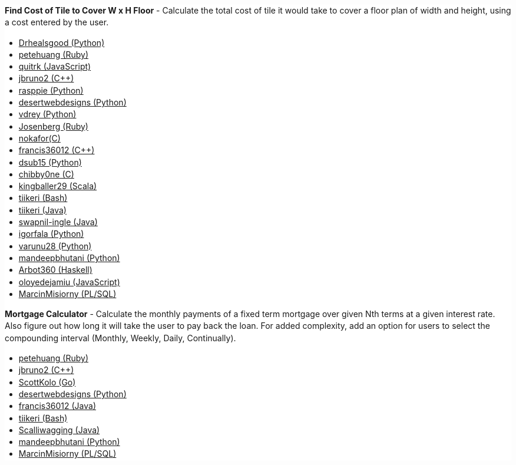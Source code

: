 **Find Cost of Tile to Cover W x H Floor** - Calculate the total cost of tile it would take to cover a floor plan of width and height, using a cost entered by the user.

- [Drhealsgood (Python)](https://github.com/Drhealsgood/miniprojects/blob/master/number_projects/other/misc.py)
- [petehuang (Ruby)](https://github.com/petehuang/Projects/blob/master/Numbers/cost_of_tile.rb)
- [quitrk (JavaScript)](https://github.com/quitrk/LearningJS/blob/master/Numbers/04.%20Find%20Cost%20of%20Tile%20to%20Cover%20W%20x%20H%20Floor.js)
- [jbruno2 (C++)](https://github.com/jbruno2/Simple-Programs-and-Solutions/blob/master/C%2B%2B/Cost%20to%20tile%20WxH%20of%20floor.cpp)
- [rasppie (Python)](https://github.com/rasppie/pyprojects/blob/master/tile.py)
- [desertwebdesigns (Python)](https://bitbucket.org/desertwebdesigns/learn_python/src/master/Numbers/tile.py)
- [vdrey (Python)](https://github.com/vdrey/Project-Programs/blob/master/Python/Tile%20cost.py)
- [Josenberg (Ruby)](https://github.com/josenberg/tile_cost/blob/master/tile_cost.rb)
- [nokafor(C)](https://github.com/nokafor/personal-development/blob/master/tiles.c)
- [francis36012 (C++)](https://github.com/francis36012/karan-projects/blob/master/src/numbers/tile.cpp)
- [dsub15 (Python)](https://github.com/dsub15/Projects/commit/f2adae5891932dee5ad63aa19814c0096988b32a)
- [chibby0ne (C)](https://github.com/chibby0ne/Projects/blob/master/Solutions/Numbers/find_cost_tile/find_cost_tile.c)
- [kingballer29 (Scala)](https://github.com/kingballer29/Programming/blob/master/floorTileCostCalculator.scala)
- [tiikeri (Bash)](https://github.com/tiikeri/all/blob/master/coding-problems-solved/projects-solutions/wxhfloor.sh)
- [tiikeri (Java)](https://github.com/tiikeri/all-java/blob/master/floor.java)
- [swapnil-ingle (Java)](https://github.com/Swapnil-ingle/Java-Practice-Programs/blob/master/CostOfTile.Java)
- [igorfala (Python)](https://github.com/igorfala/karan-projects/blob/master/Numbers/tile.py)
- [varunu28 (Python)](https://github.com/varunu28/100-Push-Project/blob/master/cost_of_tile.py)
- [mandeepbhutani (Python)](https://github.com/mandeepbhutani/Sample-Projects/blob/master/Cost_Cover_Room.py)
- [Arbot360 (Haskell)](https://github.com/Arbot360/SolutionsForKaranProjects/blob/master/Tiles/Main.hs)
- [oloyedejamiu (JavaScript)](https://github.com/oloyedejamiu/tilecosts/blob/master/index.html)
- [MarcinMisiorny (PL/SQL)](https://github.com/MarcinMisiorny/Main/blob/master/Mega%20Project%20List/Numbers/6.%20Find%20Cost%20of%20Tile%20to%20Cover%20W%20x%20H%20Floor.sql)

**Mortgage Calculator** - Calculate the monthly payments of a fixed term mortgage over given Nth terms at a given interest rate. Also figure out how long it will take the user to pay back the loan. For added complexity, add an option for users to select the compounding interval (Monthly, Weekly, Daily, Continually).

- [petehuang (Ruby)](https://github.com/petehuang/Projects/blob/master/Numbers/mortgage_calculator.rb)
- [jbruno2 (C++)](https://github.com/jbruno2/Simple-Programs-and-Solutions/blob/master/C%2B%2B/mortgagecalculator.cpp)
- [ScottKolo (Go)](https://github.com/ScottKolo/GoProjects/blob/master/Numbers/mortgage.go)
- [desertwebdesigns (Python)](https://bitbucket.org/desertwebdesigns/learn_python/src/master/Numbers/mortgage.py)
- [francis36012 (Java)](https://github.com/francis36012/karan-projects/blob/master/src/numbers/Mortgage.java)
- [tiikeri (Bash)](https://github.com/tiikeri/all/blob/master/coding-problems-solved/projects-solutions/mortgage.sh)
- [Scalliwagging (Java)](https://github.com/Scalliwagging/Mortgage-Calculator/commit/709209fbe324cc74c10bc384692285e48a299944)
- [mandeepbhutani (Python)](https://github.com/mandeepbhutani/Sample-Projects/blob/master/amort.py)
- [MarcinMisiorny (PL/SQL)](https://github.com/MarcinMisiorny/Main/blob/master/Mega%20Project%20List/Numbers/7.%20Mortgage%20calculator.sql)
